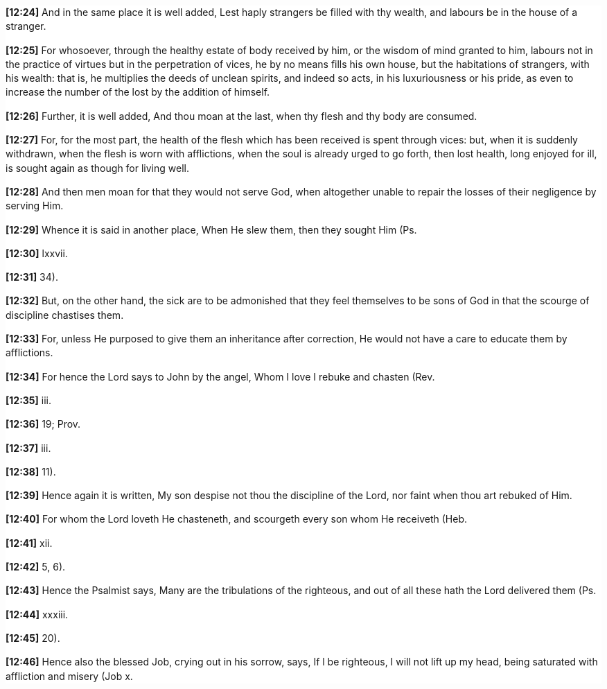 **[12:24]** And in the same place it is well added, Lest haply strangers be filled with thy wealth, and labours be in the house of a stranger.

**[12:25]** For whosoever, through the healthy estate of body received by him, or the wisdom of mind granted to him, labours not in the practice of virtues but in the perpetration of vices, he by no means fills his own house, but the habitations of strangers, with his wealth: that is, he multiplies the deeds of unclean spirits, and indeed so acts, in his luxuriousness or his pride, as even to increase the number of the lost by the addition of himself.

**[12:26]** Further, it is well added, And thou moan at the last, when thy flesh and thy body are consumed.

**[12:27]** For, for the most part, the health of the flesh which has been received is spent through vices: but, when it is suddenly withdrawn, when the flesh is worn with afflictions, when the soul is already urged  to go forth, then lost health, long enjoyed for ill, is sought again as though for living well.

**[12:28]** And then men moan for that they would not serve God, when altogether unable to repair the losses of their negligence by serving Him.

**[12:29]** Whence it is said in another place, When He slew them, then they sought Him (Ps.

**[12:30]** lxxvii.

**[12:31]** 34).

**[12:32]** But, on the other hand, the sick are to be admonished that they feel themselves to be sons of God in that the scourge of discipline chastises them.

**[12:33]** For, unless He purposed to give them an inheritance after correction, He would not have a care to educate them by afflictions.

**[12:34]** For hence the Lord says to John by the angel, Whom I love I rebuke and chasten (Rev.

**[12:35]** iii.

**[12:36]** 19; Prov.

**[12:37]** iii.

**[12:38]** 11).

**[12:39]** Hence again it is written, My son despise not thou the discipline of the Lord, nor faint when thou art rebuked of Him.

**[12:40]** For whom the Lord loveth He chasteneth, and scourgeth every son whom He receiveth (Heb.

**[12:41]** xii.

**[12:42]** 5, 6).

**[12:43]** Hence the Psalmist says, Many are the tribulations of the righteous, and out of all these hath the Lord delivered them (Ps.

**[12:44]** xxxiii.

**[12:45]** 20).

**[12:46]** Hence also the blessed Job, crying out in his sorrow, says, If l be righteous, I will not lift up my head, being saturated with affliction and misery (Job x.
